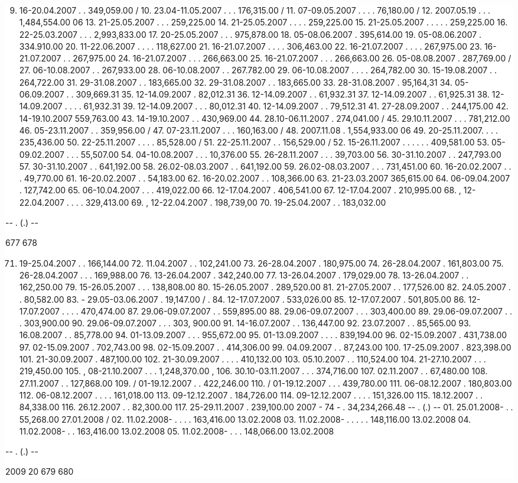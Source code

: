 09. 16-20.04.2007 . . 349,059.00 / 10. 23.04-11.05.2007 . . . 176,315.00 / 11. 07-09.05.2007 . . . . 76,180.00 / 12. 2007.05.19 . . . 1,484,554.00 06 13. 21-25.05.2007 . . . 259,225.00 14. 21-25.05.2007 . . . . 259,225.00 15. 21-25.05.2007 . . . . . 259,225.00 16. 22-25.03.2007 . . . 2,993,833.00 17. 20-25.05.2007 . . . 975,878.00 18. 05-08.06.2007 . 395,614.00 19. 05-08.06.2007 . 334.910.00 20. 11-22.06.2007 . . . . 118,627.00 21. 16-21.07.2007 . . . . 306,463.00 22. 16-21.07.2007 . . . . 267,975.00 23. 16-21.07.2007 . . 267,975.00 24. 16-21.07.2007 . . . 266,663.00 25. 16-21.07.2007 . . . 266,663.00 26. 05-08.08.2007 . 287,769.00 / 27. 06-10.08.2007 . . 267,933.00 28. 06-10.08.2007 . . 267.782.00 29. 06-10.08.2007 . . . . 264,782.00 30. 15-19.08.2007 . . 264,722.00 31. 29-31.08.2007 . . 183,665.00 32. 29-31.08.2007 . . 183,665.00 33. 28-31.08.2007 . 95,164,31 34. 05-06.09.2007 . . 309,669.31 35. 12-14.09.2007 . 82,012.31 36. 12-14.09.2007 . . 61,932.31 37. 12-14.09.2007 . . 61,925.31 38. 12-14.09.2007 . . . . 61,932.31 39. 12-14.09.2007 . . . 80,012.31 40. 12-14.09.2007 . . 79,512.31 41. 27-28.09.2007 . . 244,175.00 42. 14-19.10.2007 559,763.00 43. 14-19.10.2007 . . 430,969.00 44. 28.10-06.11.2007 . 274,041.00 / 45. 29.10.11.2007 . . . 781,212.00 46. 05-23.11.2007 . . 359,956.00 / 47. 07-23.11.2007 . . . 160,163.00 / 48. 2007.11.08 . 1,554,933.00 06 49. 20-25.11.2007. . . . 235,436.00 50. 22-25.11.2007 . . . . 85,528.00 / 51. 22-25.11.2007 . . 156,529.00 / 52. 15-26.11.2007 . . . . . . 409,581.00 53. 05-09.02.2007 . . . 55,507.00 54. 04-10.08.2007 . . . 10,376.00 55. 26-28.11.2007 . . . 39,703.00 56. 30-31.10.2007 . . 247,793.00 57. 30-31.10.2007 . . 641,192.00 58. 26.02-08.03.2007 . . 641,192.00 59. 26.02-08.03.2007 . . . 731,451.00 60. 16-20.02.2007 . . . 49,770.00 61. 16-20.02.2007 . . 54,183.00 62. 16-20.02.2007 . . 108,366.00 63. 21-23.03.2007 365,615.00 64. 06-09.04.2007 . 127,742.00 65. 06-10.04.2007 . . . 419,022.00 66. 12-17.04.2007 . 406,541.00 67. 12-17.04.2007 . 210,995.00 68. , 12-22.04.2007 . . . . 329,413.00 69. , 12-22.04.2007 . 198,739,00 70. 19-25.04.2007 . . 183,032.00

-- . (.) --

677 678

71. 19-25.04.2007 . . 166,144.00 72. 11.04.2007 . . 102,241.00 73. 26-28.04.2007 . 180,975.00 74. 26-28.04.2007 . 161,803.00 75. 26-28.04.2007 . . . 169,988.00 76. 13-26.04.2007 . 342,240.00 77. 13-26.04.2007 . 179,029.00 78. 13-26.04.2007 . . 162,250.00 79. 15-26.05.2007 . . . 138,808.00 80. 15-26.05.2007 . 289,520.00 81. 21-27.05.2007 . . 177,526.00 82. 24.05.2007 . . 80,582.00 83. - 29.05-03.06.2007 . 19,147.00 / . 84. 12-17.07.2007 . 533,026.00 85. 12-17.07.2007 . 501,805.00 86. 12-17.07.2007 . . . . 470,474.00 87. 29.06-09.07.2007 . . 559,895.00 88. 29.06-09.07.2007 . . . 303,400.00 89. 29.06-09.07.2007 . . . 303,900.00 90. 29.06-09.07.2007 . . . 303, 900.00 91. 14-16.07.2007 . . 136,447.00 92. 23.07.2007 . . 85,565.00 93. 16.08.2007 . . 85,778.00 94. 01-13.09.2007 . . . 955,672.00 95. 01-13.09.2007 . . . . 839,194.00 96. 02-15.09.2007 . 431,738.00 97. 02-15.09.2007 . 702,743.00 98. 02-15.09.2007 . . 414,306.00 99. 04.09.2007 . . 87,243.00 100. 17-25.09.2007 . 823,398.00 101. 21-30.09.2007 . 487,100.00 102. 21-30.09.2007 . . . . 410,132.00 103. 05.10.2007 . . 110,524.00 104. 21-27.10.2007 . . . 219,450.00 105. , 08-21.10.2007 . . . 1,248,370.00 , 106. 30.10-03.11.2007 . . . 374,716.00 107. 02.11.2007 . . 67,480.00 108. 27.11.2007 . . 127,868.00 109. / 01-19.12.2007 . . 422,246.00 110. / 01-19.12.2007 . . . 439,780.00 111. 06-08.12.2007 . 180,803.00 112. 06-08.12.2007 . . . . 161,018.00 113. 09-12.12.2007 . 184,726.00 114. 09-12.12.2007 . . . . 151,326.00 115. 18.12.2007 . . 84,338.00 116. 26.12.2007 . . 82,300.00 117. 25-29.11.2007 . 239,100.00 2007 - 74 - . 34,234,266.48 -- . (.) -- 01. 25.01.2008- . . 55,268.00 27.01.2008 / 02. 11.02.2008- . . . . 163,416.00 13.02.2008 03. 11.02.2008- . . . . . 148,116.00 13.02.2008 04. 11.02.2008- . . 163,416.00 13.02.2008 05. 11.02.2008- . . . 148,066.00 13.02.2008

-- . (.) --

2009 20 679 680
